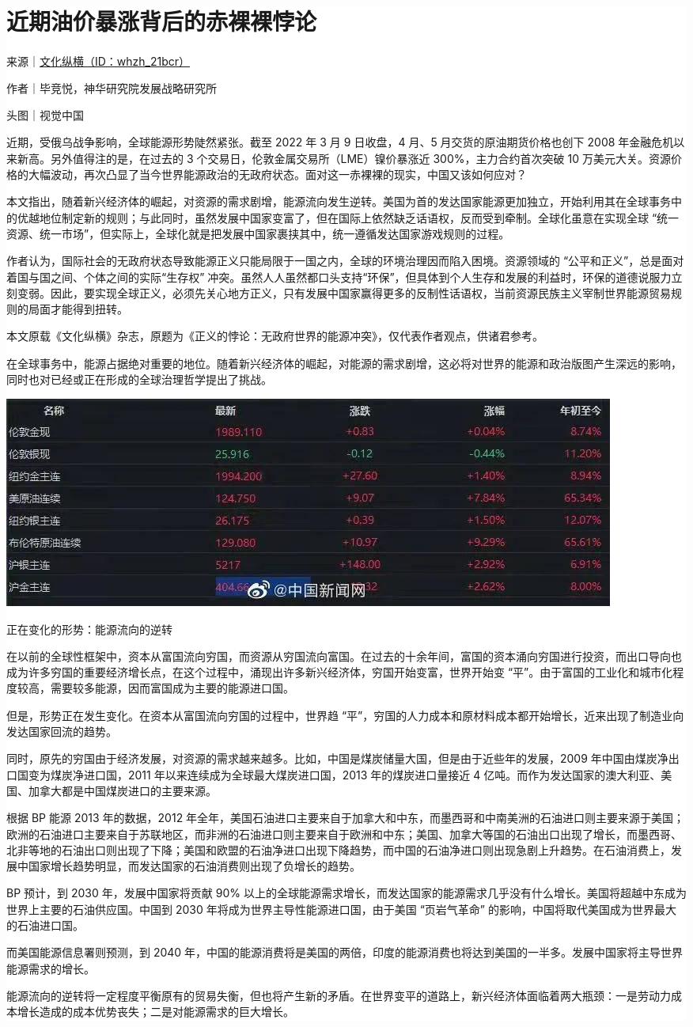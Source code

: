# 近期油价暴涨背后的赤裸裸悖论
来源｜[文化纵横（ID：whzh_21bcr）](https://mp.weixin.qq.com/s/J4TUUA6pCphImgR8mlP_FA)

作者｜毕竞悦，神华研究院发展战略研究所

头图｜视觉中国

近期，受俄乌战争影响，全球能源形势陡然紧张。截至 2022 年 3 月 9 日收盘，4 月、5 月交货的原油期货价格也创下 2008 年金融危机以来新高。另外值得注的是，在过去的 3 个交易日，伦敦金属交易所（LME）镍价暴涨近 300%，主力合约首次突破 10 万美元大关。资源价格的大幅波动，再次凸显了当今世界能源政治的无政府状态。面对这一赤裸裸的现实，中国又该如何应对？  

本文指出，随着新兴经济体的崛起，对资源的需求剧增，能源流向发生逆转。美国为首的发达国家能源更加独立，开始利用其在全球事务中的优越地位制定新的规则；与此同时，虽然发展中国家变富了，但在国际上依然缺乏话语权，反而受到牵制。全球化虽意在实现全球 “统一资源、统一市场”，但实际上，全球化就是把发展中国家裹挟其中，统一遵循发达国家游戏规则的过程。

作者认为，国际社会的无政府状态导致能源正义只能局限于一国之内，全球的环境治理因而陷入困境。资源领域的 “公平和正义”，总是面对着国与国之间、个体之间的实际“生存权” 冲突。虽然人人虽然都口头支持“环保”，但具体到个人生存和发展的利益时，环保的道德说服力立刻变弱。因此，要实现全球正义，必须先关心地方正义，只有发展中国家赢得更多的反制性话语权，当前资源民族主义宰制世界能源贸易规则的局面才能得到扭转。

本文原载《文化纵横》杂志，原题为《正义的悖论：无政府世界的能源冲突》，仅代表作者观点，供诸君参考。

在全球事务中，能源占据绝对重要的地位。随着新兴经济体的崛起，对能源的需求剧增，这必将对世界的能源和政治版图产生深远的影响，同时也对已经或正在形成的全球治理哲学提出了挑战。

![](https://github.com/gitbobobo/gitbobobo.github.io/blob/main/img/2022-3-12%2024-11-05/8202163e-0a12-4d20-8aad-8aee0c304808.jpeg?raw=true)

正在变化的形势：能源流向的逆转

在以前的全球性框架中，资本从富国流向穷国，而资源从穷国流向富国。在过去的十余年间，富国的资本涌向穷国进行投资，而出口导向也成为许多穷国的重要经济增长点，在这个过程中，涌现出许多新兴经济体，穷国开始变富，世界开始变 “平”。由于富国的工业化和城市化程度较高，需要较多能源，因而富国成为主要的能源进口国。

但是，形势正在发生变化。在资本从富国流向穷国的过程中，世界趋 “平”，穷国的人力成本和原材料成本都开始增长，近来出现了制造业向发达国家回流的趋势。

同时，原先的穷国由于经济发展，对资源的需求越来越多。比如，中国是煤炭储量大国，但是由于近些年的发展，2009 年中国由煤炭净出口国变为煤炭净进口国，2011 年以来连续成为全球最大煤炭进口国，2013 年的煤炭进口量接近 4 亿吨。而作为发达国家的澳大利亚、美国、加拿大都是中国煤炭进口的主要来源。

根据 BP 能源 2013 年的数据，2012 年全年，美国石油进口主要来自于加拿大和中东，而墨西哥和中南美洲的石油进口则主要来源于美国；欧洲的石油进口主要来自于苏联地区，而非洲的石油进口则主要来自于欧洲和中东；美国、加拿大等国的石油出口出现了增长，而墨西哥、北非等地的石油出口则出现了下降；美国和欧盟的石油净进口出现下降趋势，而中国的石油净进口则出现急剧上升趋势。在石油消费上，发展中国家增长趋势明显，而发达国家的石油消费则出现了负增长的趋势。

BP 预计，到 2030 年，发展中国家将贡献 90% 以上的全球能源需求增长，而发达国家的能源需求几乎没有什么增长。美国将超越中东成为世界上主要的石油供应国。中国到 2030 年将成为世界主导性能源进口国，由于美国 “页岩气革命” 的影响，中国将取代美国成为世界最大的石油进口国。

而美国能源信息署则预测，到 2040 年，中国的能源消费将是美国的两倍，印度的能源消费也将达到美国的一半多。发展中国家将主导世界能源需求的增长。

能源流向的逆转将一定程度平衡原有的贸易失衡，但也将产生新的矛盾。在世界变平的道路上，新兴经济体面临着两大瓶颈：一是劳动力成本增长造成的成本优势丧失；二是对能源需求的巨大增长。

